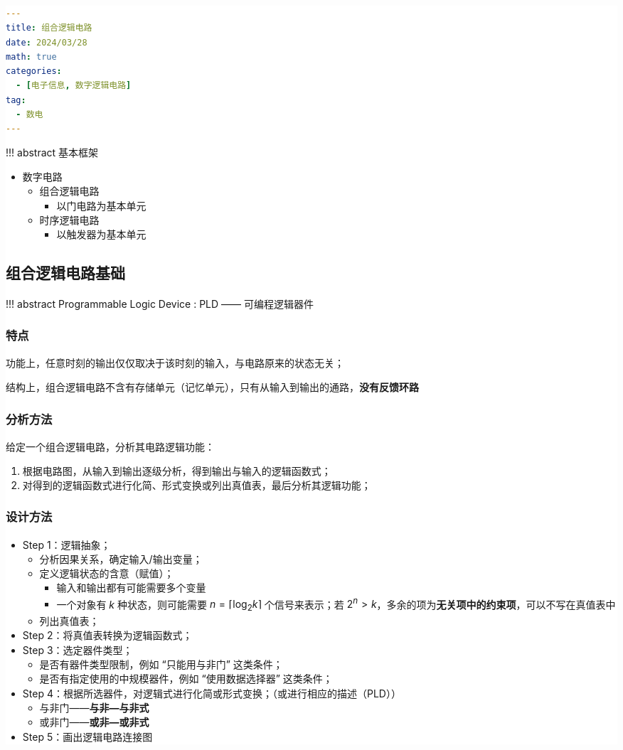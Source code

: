 ```yaml
---
title: 组合逻辑电路
date: 2024/03/28
math: true
categories:
  - [电子信息, 数字逻辑电路]
tag:
  - 数电
---
```


!!! abstract
    基本框架

- 数字电路
  - 组合逻辑电路
    - 以门电路为基本单元
  - 时序逻辑电路
    - 以触发器为基本单元

## 组合逻辑电路基础

!!! abstract
    Programmable Logic Device : PLD —— 可编程逻辑器件

### 特点

功能上，任意时刻的输出仅仅取决于该时刻的输入，与电路原来的状态无关；

结构上，组合逻辑电路不含有存储单元（记忆单元），只有从输入到输出的通路，**没有反馈环路**

### 分析方法

给定一个组合逻辑电路，分析其电路逻辑功能：

1. 根据电路图，从输入到输出逐级分析，得到输出与输入的逻辑函数式；
2. 对得到的逻辑函数式进行化简、形式变换或列出真值表，最后分析其逻辑功能；

### 设计方法

- Step 1：逻辑抽象；
  - 分析因果关系，确定输入/输出变量；
  - 定义逻辑状态的含意（赋值）；
    - 输入和输出都有可能需要多个变量
    - 一个对象有 $k$ 种状态，则可能需要 $n=\lceil\log_2k\rceil$ 个信号来表示；若 $2^n\gt k$，多余的项为**无关项中的约束项**，可以不写在真值表中
  - 列出真值表；
- Step 2：将真值表转换为逻辑函数式；
- Step 3：选定器件类型；
  - 是否有器件类型限制，例如 “只能用与非门” 这类条件；
  - 是否有指定使用的中规模器件，例如 “使用数据选择器” 这类条件；
- Step 4：根据所选器件，对逻辑式进行化简或形式变换；（或进行相应的描述（PLD））
  - 与非门——**与非—与非式**
  - 或非门——**或非—或非式**
- Step 5：画出逻辑电路连接图
